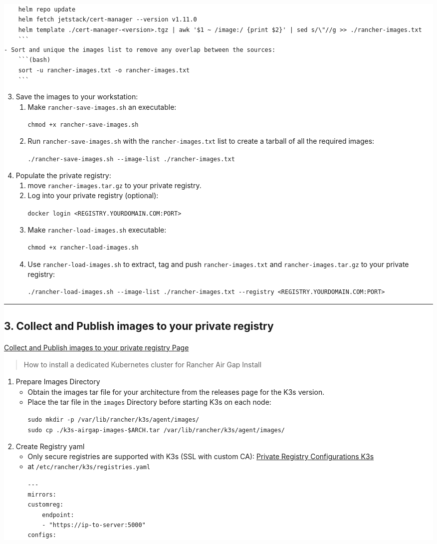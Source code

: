         helm repo update
        helm fetch jetstack/cert-manager --version v1.11.0
        helm template ./cert-manager-<version>.tgz | awk '$1 ~ /image:/ {print $2}' | sed s/\"//g >> ./rancher-images.txt
        ```
    - Sort and unique the images list to remove any overlap between the sources:
        ```(bash)
        sort -u rancher-images.txt -o rancher-images.txt
        ```
3. Save the images to your workstation:
    1. Make `rancher-save-images.sh` an executable:
        ```(bash)
        chmod +x rancher-save-images.sh
        ```
    2. Run `rancher-save-images.sh` with the `rancher-images.txt` list to create a tarball of all the required images:
        ```(bash)
        ./rancher-save-images.sh --image-list ./rancher-images.txt
        ```
4. Populate the private registry: 
    1. move `rancher-images.tar.gz` to your private registry.
    2. Log into your private registry (optional):
        ```(bash)
        docker login <REGISTRY.YOURDOMAIN.COM:PORT>
        ```
    3. Make `rancher-load-images.sh` executable:
        ```(bash)
        chmod +x rancher-load-images.sh
        ```
    4. Use `rancher-load-images.sh` to extract, tag and push `rancher-images.txt` and `rancher-images.tar.gz` to your private registry:
        ```(bash)
        ./rancher-load-images.sh --image-list ./rancher-images.txt --registry <REGISTRY.YOURDOMAIN.COM:PORT>
        ```

---

## 3. Collect and Publish images to your private registry 

[Collect and Publish images to your private registry Page](https://ranchermanager.docs.rancher.com/getting-started/installation-and-upgrade/other-installation-methods/air-gapped-helm-cli-install/install-kubernetes)

> How to install a dedicated Kubernetes cluster for Rancher Air Gap Install 

1. Prepare Images Directory
    - Obtain the images tar file for your architecture from the releases page for the K3s version.
    - Place the tar file in the `images` Directory before starting K3s on each node:
        ```(bash)
        sudo mkdir -p /var/lib/rancher/k3s/agent/images/
        sudo cp ./k3s-airgap-images-$ARCH.tar /var/lib/rancher/k3s/agent/images/
        ```
2. Create Registry yaml 
    - Only secure registries are supported with K3s (SSL with custom CA): [Private Registry Configurations K3s](https://docs.k3s.io/installation/private-registry)
    - at `/etc/rancher/k3s/registries.yaml`
        ```(yaml)
        ---
        mirrors:
        customreg:
            endpoint:
            - "https://ip-to-server:5000"
        configs: